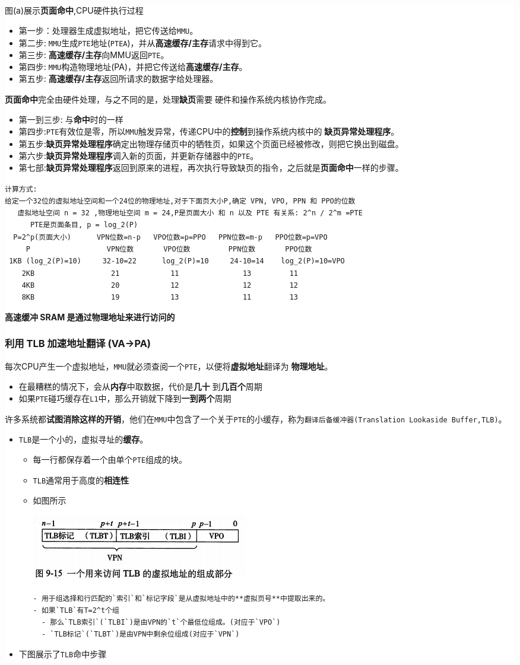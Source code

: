 图\(a\)展示**页面命中**,CPU硬件执行过程

* 第一步：处理器生成虚拟地址，把它传送给`MMU`。
* 第二步: `MMU`生成`PTE`地址\(`PTEA`\)，并从**高速缓存/主存**请求中得到它。
* 第三步: **高速缓存/主存**向MMU返回`PTE`。
* 第四步: `MMU`构造物理地址\(PA\)，并把它传送给**高速缓存/主存**。
* 第五步: **高速缓存/主存**返回所请求的数据字给处理器。

**页面命中**完全由硬件处理，与之不同的是，处理**缺页**需要 硬件和操作系统内核协作完成。

* 第一到三步: 与**命中**时的一样
* 第四步:`PTE`有效位是零，所以`MMU`触发异常，传递CPU中的**控制**到操作系统内核中的 **缺页异常处理程序**。
* 第五步:**缺页异常处理程序**确定出物理存储页中的牺牲页，如果这个页面已经被修改，则把它换出到磁盘。
* 第六步:**缺页异常处理程序**调入新的页面，并更新存储器中的`PTE`。
* 第七部:**缺页异常处理程序**返回到原来的进程，再次执行导致缺页的指令，之后就是**页面命中**一样的步骤。

```text
计算方式:
给定一个32位的虚拟地址空间和一个24位的物理地址,对于下面页大小P,确定 VPN, VPO, PPN 和 PPO的位数
   虚拟地址空间 n = 32 ,物理地址空间 m = 24,P是页面大小 和 n 以及 PTE 有关系: 2^n / 2^m =PTE
      PTE是页面条目, p = log_2(P)
  P=2^p(页面大小)      VPN位数=n-p   VPO位数=p=PPO   PPN位数=m-p   PPO位数=p=VPO
     P                  VPN位数       VPO位数         PPN位数       PPO位数
 1KB (log_2(P)=10)     32-10=22      log_2(P)=10     24-10=14    log_2(P)=10=VPO
    2KB                  21            11               13         11
    4KB                  20            12               12         12
    8KB                  19            13               11         13
```



**高速缓冲 SRAM 是通过物理地址来进行访问的**



### 利用 TLB 加速地址翻译 \(VA->PA\)

每次CPU产生一个虚拟地址，`MMU`就必须查阅一个`PTE`，以便将**虚拟地址**翻译为 **物理地址**。

* 在最糟糕的情况下，会从**内存**中取数据，代价是**几十** 到**几百个**周期
* 如果`PTE`碰巧缓存在`L1`中，那么开销就下降到**一到两个**周期

许多系统都**试图消除这样的开销**，他们在`MMU`中包含了一个关于`PTE`的小缓存，称为`翻译后备缓冲器(Translation Lookaside Buffer,TLB)`。

* `TLB`是一个小的，虚拟寻址的**缓存**。
  * 每一行都保存着一个由单个`PTE`组成的块。
  * `TLB`通常用于高度的**相连性**
  * 如图所示

    ![bn](.gitbook/assets/e535Zyz.png)

    ```text
    - 用于组选择和行匹配的`索引`和`标记字段`是从虚拟地址中的**虚拟页号**中提取出来的。
    - 如果`TLB`有T=2^t个组
      - 那么`TLB索引`(`TLBI`)是由VPN的`t`个最低位组成。(对应于`VPO`)
      - `TLB标记`(`TLBT`)是由VPN中剩余位组成(对应于`VPN`)
    ```
* 下图展示了`TLB`命中步骤
